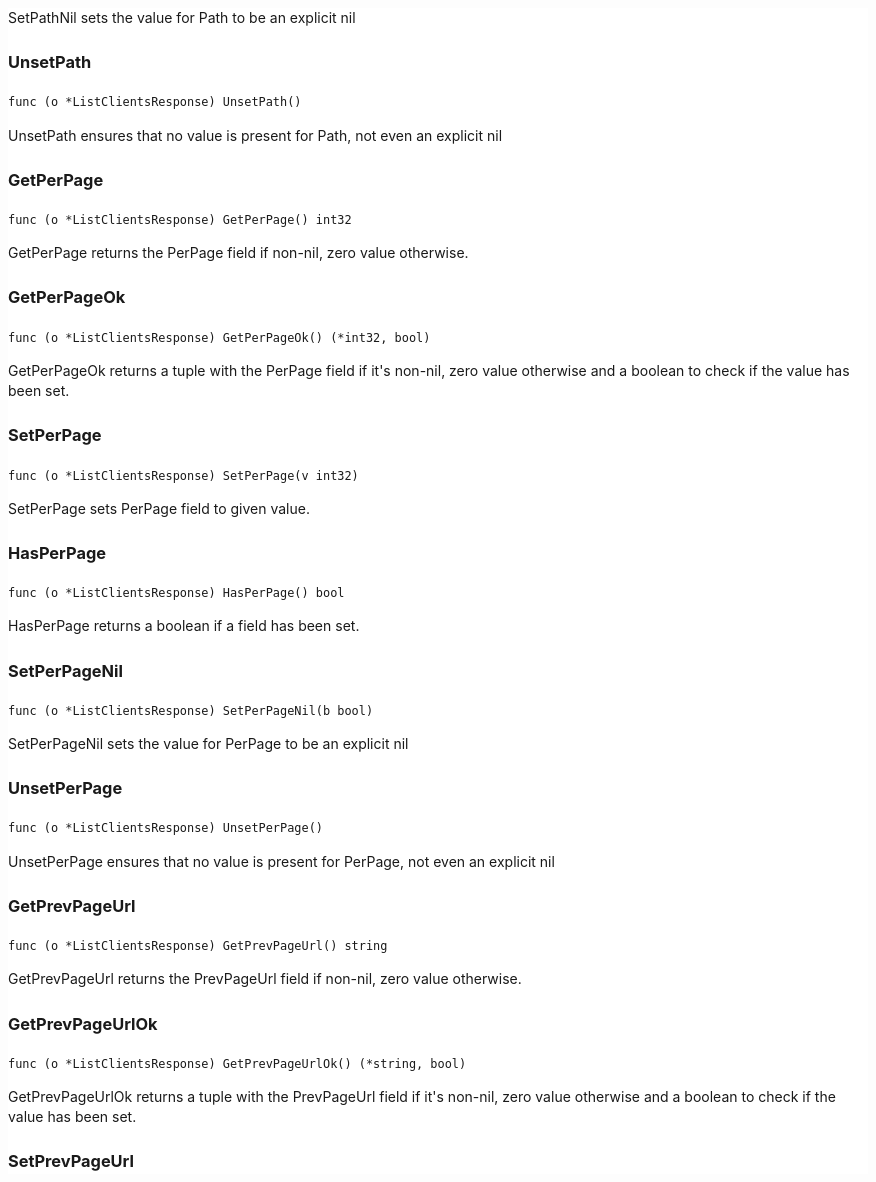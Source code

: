  SetPathNil sets the value for Path to be an explicit nil

### UnsetPath
`func (o *ListClientsResponse) UnsetPath()`

UnsetPath ensures that no value is present for Path, not even an explicit nil
### GetPerPage

`func (o *ListClientsResponse) GetPerPage() int32`

GetPerPage returns the PerPage field if non-nil, zero value otherwise.

### GetPerPageOk

`func (o *ListClientsResponse) GetPerPageOk() (*int32, bool)`

GetPerPageOk returns a tuple with the PerPage field if it's non-nil, zero value otherwise
and a boolean to check if the value has been set.

### SetPerPage

`func (o *ListClientsResponse) SetPerPage(v int32)`

SetPerPage sets PerPage field to given value.

### HasPerPage

`func (o *ListClientsResponse) HasPerPage() bool`

HasPerPage returns a boolean if a field has been set.

### SetPerPageNil

`func (o *ListClientsResponse) SetPerPageNil(b bool)`

 SetPerPageNil sets the value for PerPage to be an explicit nil

### UnsetPerPage
`func (o *ListClientsResponse) UnsetPerPage()`

UnsetPerPage ensures that no value is present for PerPage, not even an explicit nil
### GetPrevPageUrl

`func (o *ListClientsResponse) GetPrevPageUrl() string`

GetPrevPageUrl returns the PrevPageUrl field if non-nil, zero value otherwise.

### GetPrevPageUrlOk

`func (o *ListClientsResponse) GetPrevPageUrlOk() (*string, bool)`

GetPrevPageUrlOk returns a tuple with the PrevPageUrl field if it's non-nil, zero value otherwise
and a boolean to check if the value has been set.

### SetPrevPageUrl
